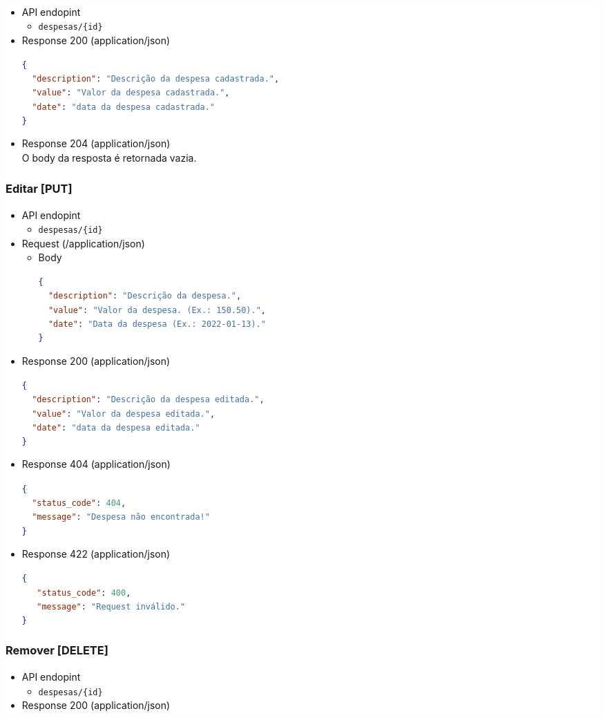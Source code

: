 + API endopint
    + `despesas/{id}`
+ Response 200 (application/json) <br/>
    ```json
    {
      "description": "Descrição da despesa cadastrada.",
      "value": "Valor da despesa cadastrada.",
      "date": "data da despesa cadastrada."
    }
    ```
+ Response 204 (application/json) <br/>
  O body da resposta é retornada vazia.

### Editar [PUT]

+ API endopint
    + `despesas/{id}`
+ Request (/application/json)
    + Body
      ```json
      {
        "description": "Descrição da despesa.",
        "value": "Valor da despesa. (Ex.: 150.50).",
        "date": "Data da despesa (Ex.: 2022-01-13)."
      }
      ```
+ Response 200 (application/json) <br/>
    ```json
    {
      "description": "Descrição da despesa editada.",
      "value": "Valor da despesa editada.",
      "date": "data da despesa editada."
    }
    ```
+ Response 404 (application/json) <br/>
    ```json
    {
      "status_code": 404,
      "message": "Despesa não encontrada!"
    }
    ```
+ Response 422 (application/json) <br/>
    ```json
    {
       "status_code": 400,
       "message": "Request inválido."
    }

### Remover [DELETE]

+ API endopint
    + `despesas/{id}`
+ Response 200 (application/json) <br/>
